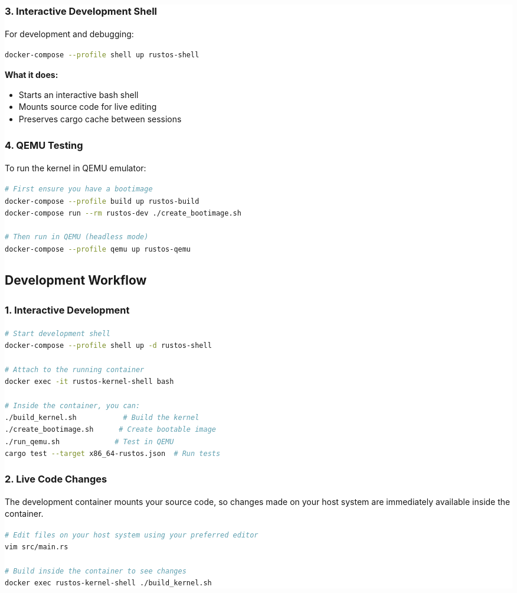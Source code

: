 ### 3. Interactive Development Shell

For development and debugging:

```bash
docker-compose --profile shell up rustos-shell
```

**What it does:**
- Starts an interactive bash shell
- Mounts source code for live editing
- Preserves cargo cache between sessions

### 4. QEMU Testing

To run the kernel in QEMU emulator:

```bash
# First ensure you have a bootimage
docker-compose --profile build up rustos-build
docker-compose run --rm rustos-dev ./create_bootimage.sh

# Then run in QEMU (headless mode)
docker-compose --profile qemu up rustos-qemu
```

## Development Workflow

### 1. Interactive Development

```bash
# Start development shell
docker-compose --profile shell up -d rustos-shell

# Attach to the running container
docker exec -it rustos-kernel-shell bash

# Inside the container, you can:
./build_kernel.sh           # Build the kernel
./create_bootimage.sh      # Create bootable image  
./run_qemu.sh             # Test in QEMU
cargo test --target x86_64-rustos.json  # Run tests
```

### 2. Live Code Changes

The development container mounts your source code, so changes made on your host system are immediately available inside the container.

```bash
# Edit files on your host system using your preferred editor
vim src/main.rs

# Build inside the container to see changes
docker exec rustos-kernel-shell ./build_kernel.sh
```
